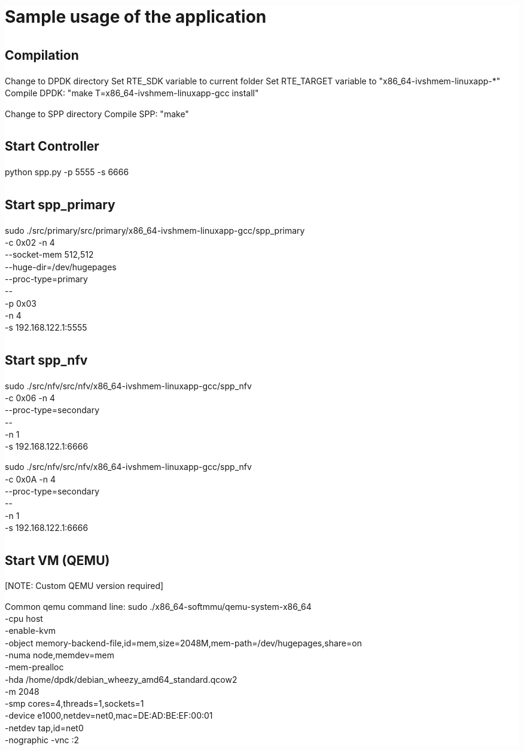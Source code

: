 Sample usage of the application
===============================

Compilation
-----------
Change to DPDK directory
Set RTE_SDK variable to current folder
Set RTE_TARGET variable to "x86_64-ivshmem-linuxapp-*"
Compile DPDK: "make T=x86_64-ivshmem-linuxapp-gcc install"

Change to SPP directory
Compile SPP: "make"

Start Controller
----------------
python spp.py -p 5555 -s 6666

Start spp_primary
-----------------
sudo ./src/primary/src/primary/x86_64-ivshmem-linuxapp-gcc/spp_primary \
	-c 0x02 -n 4 \
	--socket-mem 512,512 \
	--huge-dir=/dev/hugepages \
	--proc-type=primary \
	-- \
	-p 0x03 \
	-n 4 \
	-s 192.168.122.1:5555

Start spp_nfv
-------------
sudo ./src/nfv/src/nfv/x86_64-ivshmem-linuxapp-gcc/spp_nfv \
	-c 0x06 -n 4 \
	--proc-type=secondary \
	-- \
	-n 1 \
	-s 192.168.122.1:6666

sudo ./src/nfv/src/nfv/x86_64-ivshmem-linuxapp-gcc/spp_nfv \
	-c 0x0A -n 4 \
	--proc-type=secondary \
	-- \
	-n 1 \
	-s 192.168.122.1:6666

Start VM (QEMU)
---------------
[NOTE: Custom QEMU version required]

Common qemu command line:
sudo ./x86_64-softmmu/qemu-system-x86_64 \
	-cpu host \
	-enable-kvm \
	-object memory-backend-file,id=mem,size=2048M,mem-path=/dev/hugepages,share=on \
	-numa node,memdev=mem \
	-mem-prealloc \
	-hda /home/dpdk/debian_wheezy_amd64_standard.qcow2 \
	-m 2048 \
	-smp cores=4,threads=1,sockets=1 \
	-device e1000,netdev=net0,mac=DE:AD:BE:EF:00:01 \
	-netdev tap,id=net0 \
	-nographic -vnc :2

